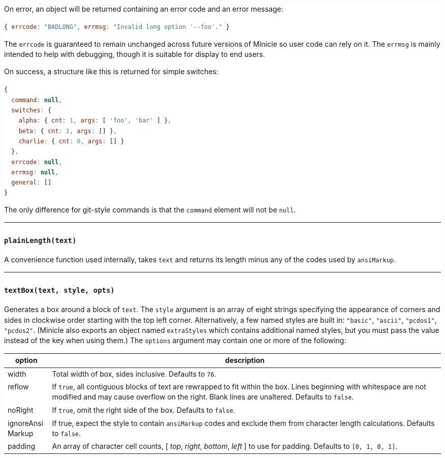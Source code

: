 On error, an object will be returned containing an error code and an error
message:

```javascript
{ errcode: "BADLONG", errmsg: "Invalid long option '--foo'." }
```

The `errcode` is guaranteed to remain unchanged across future versions of
Minicle so user code can rely on it. The `errmsg` is mainly intended to help
with debugging, though it is suitable for display to end users.

On success, a structure like this is returned for simple switches:

```javascript
{
  command: null,
  switches: {
    alpha: { cnt: 1, args: [ 'foo', 'bar' ] },
    beta: { cnt: 1, args: [] },
    charlie: { cnt: 0, args: [] }
  },
  errcode: null,
  errmsg: null,
  general: []
}
```

The only difference for git-style commands is that the `command` element
will not be `null`.

---

### `plainLength(text)` <a name="plainlength_formal"></a>

A convenience function used internally, takes `text` and returns its
length minus any of the codes used by `ansiMarkup`.

---

### `textBox(text, style, opts)` <a name="textbox_formal"></a>

Generates a box around a block of `text`. The `style` argument is an array of
eight strings specifying the appearance of corners and sides in clockwise order
starting with the top left corner. Alternatively, a few named styles are built
in: `"basic"`, `"ascii"`, `"pcdos1"`, `"pcdos2"`. (Minicle also exports an
object named `extraStyles` which contains additional named styles, but you must
pass the value instead of the key when using them.) The `options` argument may
contain one or more of the following:

| option           |description                                                                                                                                                                                                         |
|------------------|--------------------------------------------------------------------------------------------------------------------------------------------------------------------------------------------------------------------|
| width            | Total width of box, sides inclusive. Defaults to `76`.                                                                                                                                                             |
| reflow           | If `true`, all contiguous blocks of text are rewrapped to fit within the box. Lines beginning with whitespace are not modified and may cause overflow on the right. Blank lines are unaltered. Defaults to `false`.|
| noRight          | If `true`, omit the right side of the box. Defaults to `false`.                                                                                                                                                    |
| ignoreAnsiMarkup | If true, expect the style to contain `ansiMarkup` codes and exclude them from character length calculations. Defaults to `false`.                                                                                  |
| padding          | An array of character cell counts, [ _top_, _right_, _bottom_, _left_ ] to use for padding. Defaults to `[0, 1, 0, 1]`.                                                                                            |
